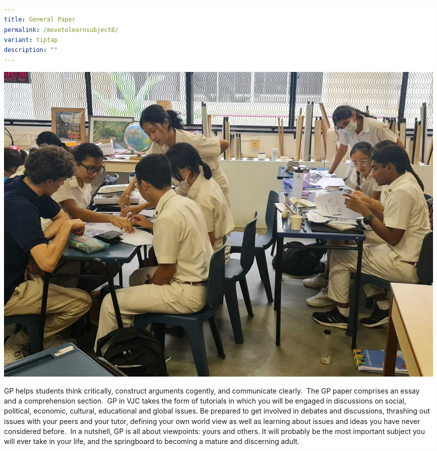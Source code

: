 ```yaml
---
title: General Paper
permalink: /movetolearnsubject8/
variant: tiptap
description: ""
---
```

<p></p><div class="isomer-image-wrapper"><img style="width: 100%" height="auto" width="100%" alt="" src="/images/2023 Acad Subj Pages/GP.jpg"></div><p>GP helps students think critically, construct arguments cogently, and communicate clearly.&nbsp; The GP paper comprises an essay and a comprehension section.&nbsp; GP in VJC takes the form of tutorials in which you will be engaged in discussions on social, political, economic, cultural, educational and global issues. Be prepared to get involved in debates and discussions, thrashing out issues with your peers and your tutor, defining your own world view as well as learning about issues and ideas you have never considered before.&nbsp; In a nutshell, GP is all about viewpoints: yours and others. It will probably be the most important subject you will ever take in your life, and the springboard to becoming a mature and discerning adult.</p>